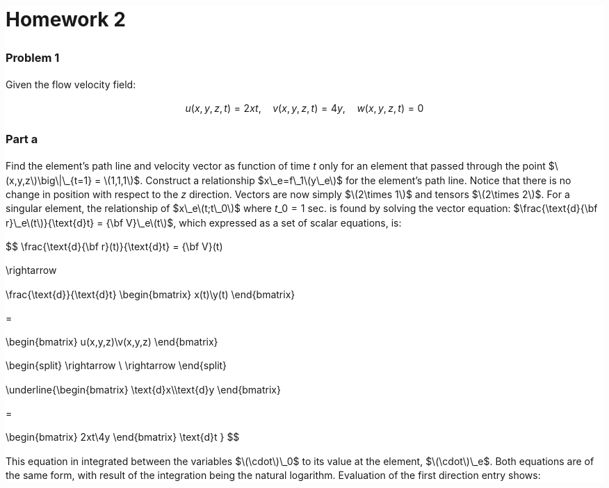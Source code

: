 # Homework 2

### Problem 1

Given the flow velocity field:

$$
u(x,y,z,t) = 2xt, \quad v(x,y,z,t) = 4y, \quad w(x,y,z,t)=0
$$

### Part a

Find the element’s path line and velocity vector as function of time _t_ only for an element that passed through the point $\(x,y,z\)\big\|\_{t=1} = \(1,1,1\)$. Construct a relationship $x\_e=f\_1\(y\_e\)$ for the element’s path line. Notice that there is no change in position with respect to the $z$ direction. Vectors are now simply $\(2\times 1\)$ and tensors $\(2\times 2\)$. For a singular element, the relationship of $x\_e\(t;t\_0\)$ where $t\_0 = 1\text{ sec.}$ is found by solving the vector equation: $\frac{\text{d}{\bf r}\_e\(t\)}{\text{d}t} = {\bf V}\_e\(t\)$, which expressed as a set of scalar equations, is:

$$
\frac{\text{d}{\bf r}(t)}{\text{d}t} = {\bf V}(t)

\rightarrow

\frac{\text{d}}{\text{d}t}
\begin{bmatrix}
x(t)\\y(t)
\end{bmatrix}

=

\begin{bmatrix}
u(x,y,z)\\v(x,y,z)
\end{bmatrix}

\begin{split}
\rightarrow \\
\rightarrow
\end{split}

\underline{\begin{bmatrix}
\text{d}x\\\text{d}y
\end{bmatrix}

=

\begin{bmatrix}
2xt\\4y
\end{bmatrix}
\text{d}t
}
$$

This equation in integrated between the variables $\(\cdot\)\_0$ to its value at the element, $\(\cdot\)\_e$. Both equations are of the same form, with result of the integration being the natural logarithm. Evaluation of the first direction entry shows:
